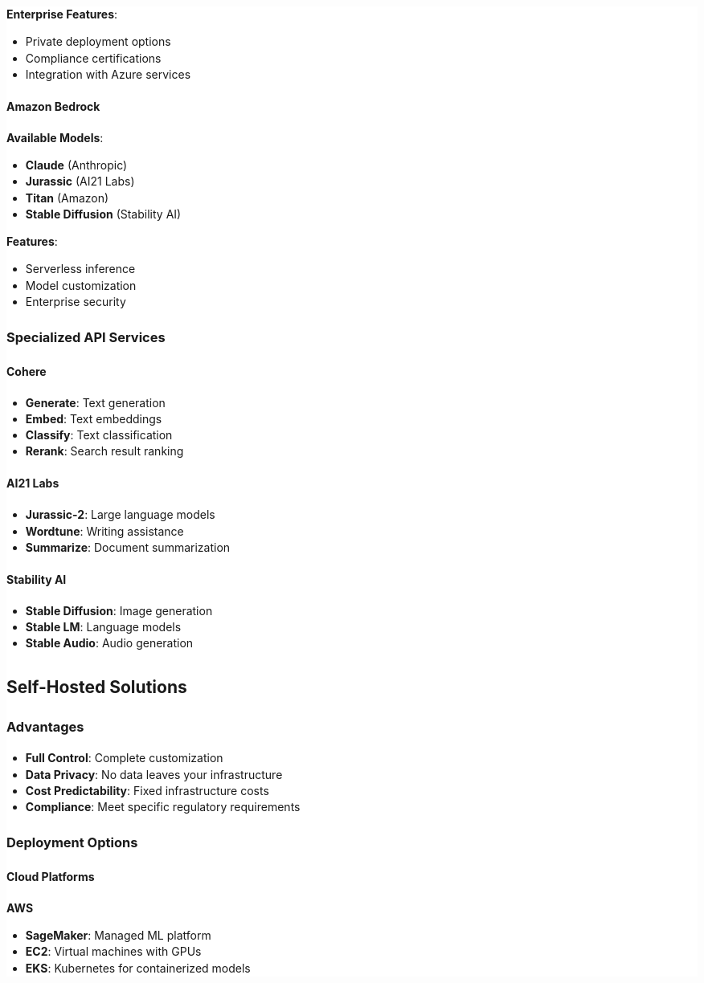 **Enterprise Features**:
- Private deployment options
- Compliance certifications
- Integration with Azure services

#### Amazon Bedrock

**Available Models**:
- **Claude** (Anthropic)
- **Jurassic** (AI21 Labs)
- **Titan** (Amazon)
- **Stable Diffusion** (Stability AI)

**Features**:
- Serverless inference
- Model customization
- Enterprise security

### Specialized API Services

#### Cohere
- **Generate**: Text generation
- **Embed**: Text embeddings
- **Classify**: Text classification
- **Rerank**: Search result ranking

#### AI21 Labs
- **Jurassic-2**: Large language models
- **Wordtune**: Writing assistance
- **Summarize**: Document summarization

#### Stability AI
- **Stable Diffusion**: Image generation
- **Stable LM**: Language models
- **Stable Audio**: Audio generation

## Self-Hosted Solutions

### Advantages
- **Full Control**: Complete customization
- **Data Privacy**: No data leaves your infrastructure
- **Cost Predictability**: Fixed infrastructure costs
- **Compliance**: Meet specific regulatory requirements

### Deployment Options

#### Cloud Platforms

**AWS**
- **SageMaker**: Managed ML platform
- **EC2**: Virtual machines with GPUs
- **EKS**: Kubernetes for containerized models
